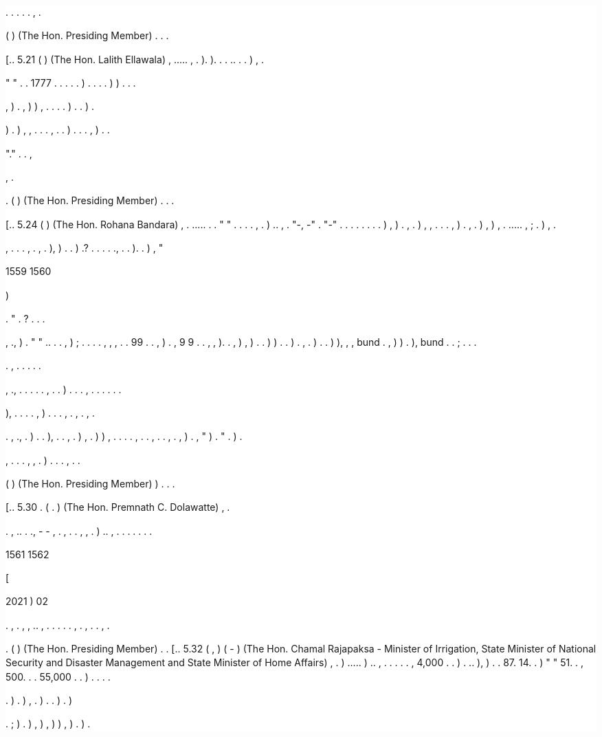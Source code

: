 . . . . . , .

( ) (The Hon. Presiding Member) . . .

[.. 5.21 ( ) (The Hon. Lalith Ellawala) , ..... , . ). ). . . .. . . ) , .

" " . . 1777 . . . . . ) . . . . ) ) . . .

, ) . , ) ) , . . . . ) . . ) .

) . ) , , . . . , . . ) . . . , ) . .

"." . . ,

, .

. ( ) (The Hon. Presiding Member) . . .

[.. 5.24 ( ) (The Hon. Rohana Bandara) , . ..... . . " " . . . . , . ) .. , . "-, -" . "-" . . . . . . . . ) , ) . , . ) , , . . . , ) . , . ) , ) , . ..... , ; . ) , .

, . . . , . , . ), ) . . ) .? . . . . ., . . ). . ) , "

1559 1560

)

. " . ? . . .

, ., ) . " " .. . . , ) ; . . . . , , , . . 99 . . , ) . , 9 9 . . , , ). . , ) , ) . . ) ) . . ) . , . ) . . ) ), , , bund . , ) ) . ), bund . . ; . . .

. , . . . . .

, ., . . . . . , . . ) . . . , . . . . . .

), . . . . , ) . . . , . , . , .

. , ., . ) . . ), . . , . ) , . ) ) , . . . . , . . , . . , . , ) . , " ) . " . ) .

, . . . , , . ) . . . , . .

( ) (The Hon. Presiding Member) ) . . .

[.. 5.30 . ( . ) (The Hon. Premnath C. Dolawatte) , .

. , .. . ., - - , . , . . , , . ) .. , . . . . . . .

1561 1562

[

2021 ) 02

. , . , , .. , . . . . . , . , . . , .

. ( ) (The Hon. Presiding Member) . . [.. 5.32 ( , ) ( - ) (The Hon. Chamal Rajapaksa - Minister of Irrigation, State Minister of National Security and Disaster Management and State Minister of Home Affairs) , . ) ..... ) .. , . . . . . , 4,000 . . ) . .. ), ) . . 87. 14. . ) " " 51. . , 500. . . 55,000 . . ) . . . .

. ) . ) , . ) . . ) . )

. ; ) . ) , ) , ) ) , ) . ) .
